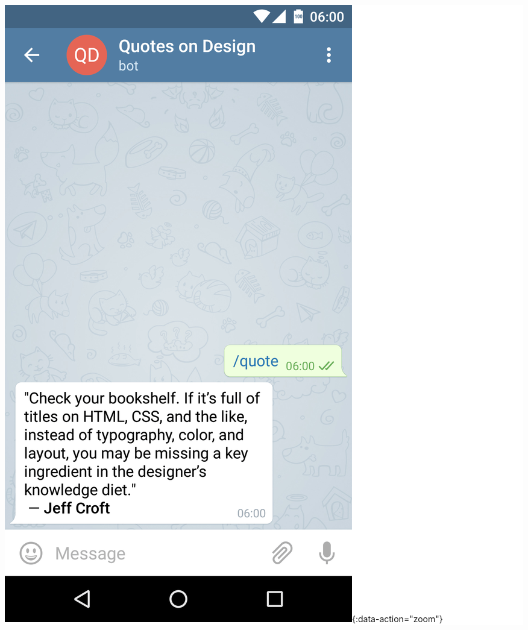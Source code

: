 ![Testing our bot](/assets/img/posts/2016-10-03-telegram-bot-with-apps-script/testing-our-bot.png){:data-action="zoom"}
